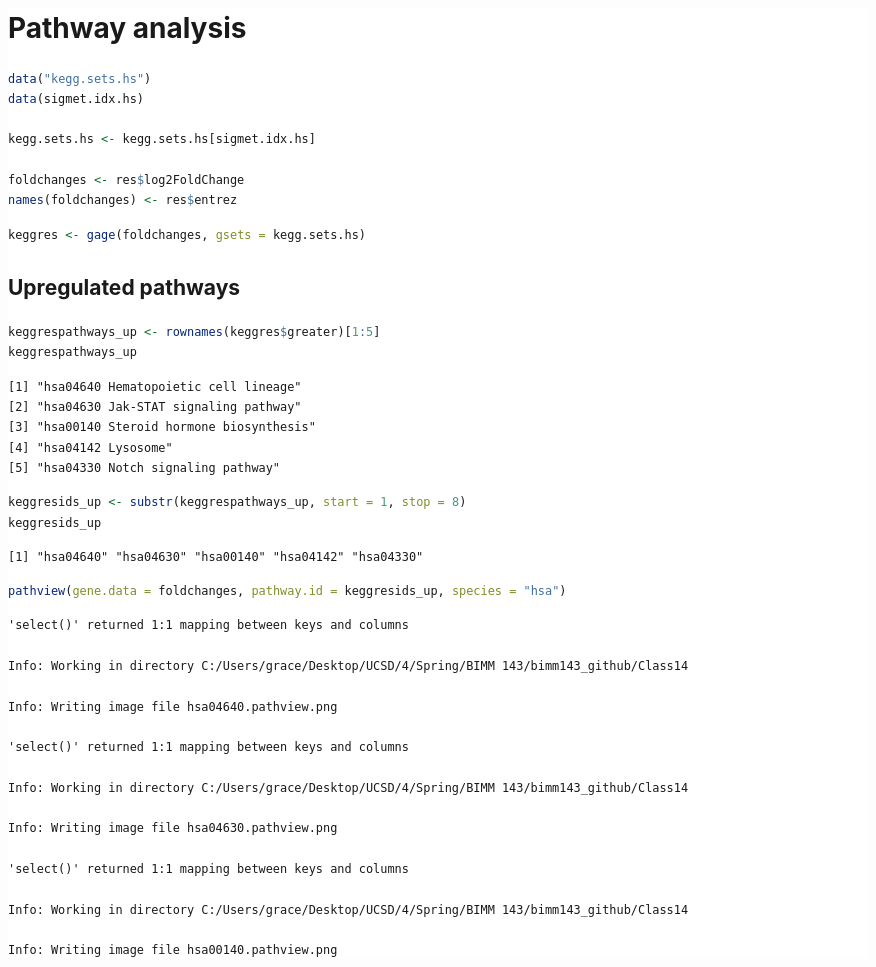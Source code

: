 # Pathway analysis

``` r
data("kegg.sets.hs")
data(sigmet.idx.hs)

kegg.sets.hs <- kegg.sets.hs[sigmet.idx.hs]

foldchanges <- res$log2FoldChange
names(foldchanges) <- res$entrez
```

``` r
keggres <- gage(foldchanges, gsets = kegg.sets.hs)
```

## Upregulated pathways

``` r
keggrespathways_up <- rownames(keggres$greater)[1:5]
keggrespathways_up
```

    [1] "hsa04640 Hematopoietic cell lineage"  
    [2] "hsa04630 Jak-STAT signaling pathway"  
    [3] "hsa00140 Steroid hormone biosynthesis"
    [4] "hsa04142 Lysosome"                    
    [5] "hsa04330 Notch signaling pathway"     

``` r
keggresids_up <- substr(keggrespathways_up, start = 1, stop = 8)
keggresids_up
```

    [1] "hsa04640" "hsa04630" "hsa00140" "hsa04142" "hsa04330"

``` r
pathview(gene.data = foldchanges, pathway.id = keggresids_up, species = "hsa")
```

    'select()' returned 1:1 mapping between keys and columns

    Info: Working in directory C:/Users/grace/Desktop/UCSD/4/Spring/BIMM 143/bimm143_github/Class14

    Info: Writing image file hsa04640.pathview.png

    'select()' returned 1:1 mapping between keys and columns

    Info: Working in directory C:/Users/grace/Desktop/UCSD/4/Spring/BIMM 143/bimm143_github/Class14

    Info: Writing image file hsa04630.pathview.png

    'select()' returned 1:1 mapping between keys and columns

    Info: Working in directory C:/Users/grace/Desktop/UCSD/4/Spring/BIMM 143/bimm143_github/Class14

    Info: Writing image file hsa00140.pathview.png
